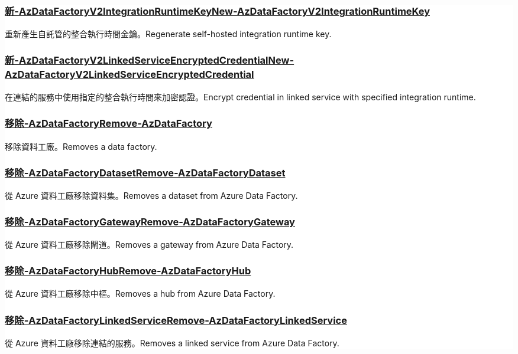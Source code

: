 ### [<span data-ttu-id="7a21b-171">新-AzDataFactoryV2IntegrationRuntimeKey</span><span class="sxs-lookup"><span data-stu-id="7a21b-171">New-AzDataFactoryV2IntegrationRuntimeKey</span></span>](New-AzDataFactoryV2IntegrationRuntimeKey.md)
<span data-ttu-id="7a21b-172">重新產生自託管的整合執行時間金鑰。</span><span class="sxs-lookup"><span data-stu-id="7a21b-172">Regenerate self-hosted integration runtime key.</span></span>

### [<span data-ttu-id="7a21b-173">新-AzDataFactoryV2LinkedServiceEncryptedCredential</span><span class="sxs-lookup"><span data-stu-id="7a21b-173">New-AzDataFactoryV2LinkedServiceEncryptedCredential</span></span>](New-AzDataFactoryV2LinkedServiceEncryptedCredential.md)
<span data-ttu-id="7a21b-174">在連結的服務中使用指定的整合執行時間來加密認證。</span><span class="sxs-lookup"><span data-stu-id="7a21b-174">Encrypt credential in linked service with specified integration runtime.</span></span>

### [<span data-ttu-id="7a21b-175">移除-AzDataFactory</span><span class="sxs-lookup"><span data-stu-id="7a21b-175">Remove-AzDataFactory</span></span>](Remove-AzDataFactory.md)
<span data-ttu-id="7a21b-176">移除資料工廠。</span><span class="sxs-lookup"><span data-stu-id="7a21b-176">Removes a data factory.</span></span>

### [<span data-ttu-id="7a21b-177">移除-AzDataFactoryDataset</span><span class="sxs-lookup"><span data-stu-id="7a21b-177">Remove-AzDataFactoryDataset</span></span>](Remove-AzDataFactoryDataset.md)
<span data-ttu-id="7a21b-178">從 Azure 資料工廠移除資料集。</span><span class="sxs-lookup"><span data-stu-id="7a21b-178">Removes a dataset from Azure Data Factory.</span></span>

### [<span data-ttu-id="7a21b-179">移除-AzDataFactoryGateway</span><span class="sxs-lookup"><span data-stu-id="7a21b-179">Remove-AzDataFactoryGateway</span></span>](Remove-AzDataFactoryGateway.md)
<span data-ttu-id="7a21b-180">從 Azure 資料工廠移除閘道。</span><span class="sxs-lookup"><span data-stu-id="7a21b-180">Removes a gateway from Azure Data Factory.</span></span>

### [<span data-ttu-id="7a21b-181">移除-AzDataFactoryHub</span><span class="sxs-lookup"><span data-stu-id="7a21b-181">Remove-AzDataFactoryHub</span></span>](Remove-AzDataFactoryHub.md)
<span data-ttu-id="7a21b-182">從 Azure 資料工廠移除中樞。</span><span class="sxs-lookup"><span data-stu-id="7a21b-182">Removes a hub from Azure Data Factory.</span></span>

### [<span data-ttu-id="7a21b-183">移除-AzDataFactoryLinkedService</span><span class="sxs-lookup"><span data-stu-id="7a21b-183">Remove-AzDataFactoryLinkedService</span></span>](Remove-AzDataFactoryLinkedService.md)
<span data-ttu-id="7a21b-184">從 Azure 資料工廠移除連結的服務。</span><span class="sxs-lookup"><span data-stu-id="7a21b-184">Removes a linked service from Azure Data Factory.</span></span>
